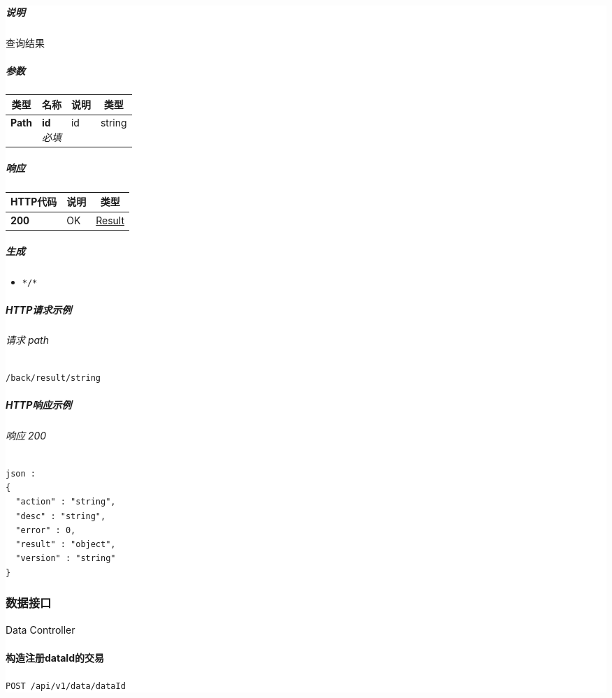 
##### 说明
查询结果


##### 参数

|类型|名称|说明|类型|
|---|---|---|---|
|**Path**|**id**  <br>*必填*|id|string|


##### 响应

|HTTP代码|说明|类型|
|---|---|---|
|**200**|OK|[Result](#result)|


##### 生成

* `*/*`


##### HTTP请求示例

###### 请求 path
```
/back/result/string
```


##### HTTP响应示例

###### 响应 200
```
json :
{
  "action" : "string",
  "desc" : "string",
  "error" : 0,
  "result" : "object",
  "version" : "string"
}
```


<a name="f0e5dcfd47ec5454a1ba051b8e2fa9f4"></a>
### 数据接口
Data Controller


<a name="registerdataidusingpost"></a>
#### 构造注册dataId的交易
```
POST /api/v1/data/dataId
```
